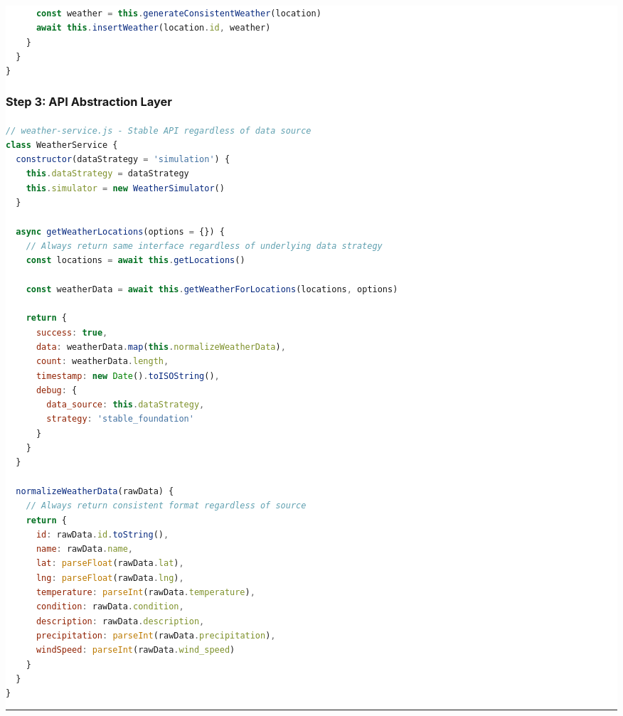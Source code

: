```javascript
      const weather = this.generateConsistentWeather(location)
      await this.insertWeather(location.id, weather)
    }
  }
}
```

### **Step 3: API Abstraction Layer**

```javascript
// weather-service.js - Stable API regardless of data source
class WeatherService {
  constructor(dataStrategy = 'simulation') {
    this.dataStrategy = dataStrategy
    this.simulator = new WeatherSimulator()
  }

  async getWeatherLocations(options = {}) {
    // Always return same interface regardless of underlying data strategy
    const locations = await this.getLocations()

    const weatherData = await this.getWeatherForLocations(locations, options)

    return {
      success: true,
      data: weatherData.map(this.normalizeWeatherData),
      count: weatherData.length,
      timestamp: new Date().toISOString(),
      debug: {
        data_source: this.dataStrategy,
        strategy: 'stable_foundation'
      }
    }
  }

  normalizeWeatherData(rawData) {
    // Always return consistent format regardless of source
    return {
      id: rawData.id.toString(),
      name: rawData.name,
      lat: parseFloat(rawData.lat),
      lng: parseFloat(rawData.lng),
      temperature: parseInt(rawData.temperature),
      condition: rawData.condition,
      description: rawData.description,
      precipitation: parseInt(rawData.precipitation),
      windSpeed: parseInt(rawData.wind_speed)
    }
  }
}
```

---